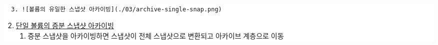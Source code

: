       3. ![볼륨의 유일한 스냅샷 아카이빙](./03/archive-single-snap.png)
   2. [단일 볼륨의 증분 스냅샷 아카이빙](https://docs.aws.amazon.com/ko_kr/AWSEC2/latest/UserGuide/archiving-guidelines.html#guidelines-incremental-snapshot)
      1. 증분 스냅샷을 아카이빙하면 스냅샷이 전체 스냅샷으로 변환되고 아카이브 계층으로 이동